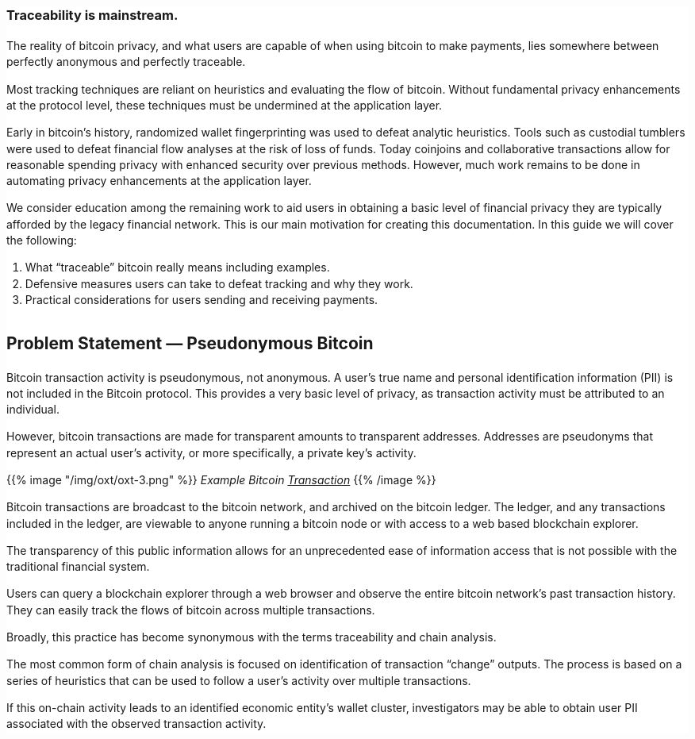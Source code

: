 ### Traceability is mainstream.

The reality of bitcoin privacy, and what users are capable of when using bitcoin to make payments, lies somewhere between perfectly anonymous and perfectly traceable.

Most tracking techniques are reliant on heuristics and evaluating the flow of bitcoin. Without fundamental privacy enhancements at the protocol level, these techniques must be undermined at the application layer.

Early in bitcoin’s history, randomized wallet fingerprinting was used to defeat analytic heuristics. Tools such as custodial tumblers were used to defeat financial flow analyses at the risk of loss of funds. Today coinjoins and collaborative transactions allow for reasonable spending privacy with enhanced security over previous methods. However, much work remains to be done in automating privacy enhancements at the application layer.

We consider education among the remaining work to aid users in obtaining a basic level of financial privacy they are typically afforded by the legacy financial network. This is our main motivation for creating this documentation. In this guide we will cover the following:

1. What “traceable” bitcoin really means including examples.
2. Defensive measures users can take to defeat tracking and why they work.
3. Practical considerations for users sending and receiving payments.

## Problem Statement — Pseudonymous Bitcoin

Bitcoin transaction activity is pseudonymous, not anonymous. A user’s true name and personal identification information (PII) is not included in the Bitcoin protocol. This provides a very basic level of privacy, as transaction activity must be attributed to an individual.

However, bitcoin transactions are made for transparent amounts to transparent addresses. Addresses are pseudonyms that represent an actual user’s activity, or more specifically, a private key’s activity.

{{% image "/img/oxt/oxt-3.png" %}}
_Example Bitcoin [Transaction](https://oxt.me/transaction/ceb2daa77a281083cd1b07977adb87753801047753781a9e93ac9252f1c51b8c)_
{{% /image %}}

Bitcoin transactions are broadcast to the bitcoin network, and archived on the bitcoin ledger. The ledger, and any transactions included in the ledger, are viewable to anyone running a bitcoin node or with access to a web based blockchain explorer.

The transparency of this public information allows for an unprecedented ease of information access that is not possible with the traditional financial system.

Users can query a blockchain explorer through a web browser and observe the entire bitcoin network’s past transaction history. They can easily track the flows of bitcoin across multiple transactions.

Broadly, this practice has become synonymous with the terms traceability and chain analysis.

The most common form of chain analysis is focused on identification of transaction “change” outputs. The process is based on a series of heuristics that can be used to follow a user’s activity over multiple transactions.

If this on-chain activity leads to an identified economic entity’s wallet cluster, investigators may be able to obtain user PII associated with the observed transaction activity.
